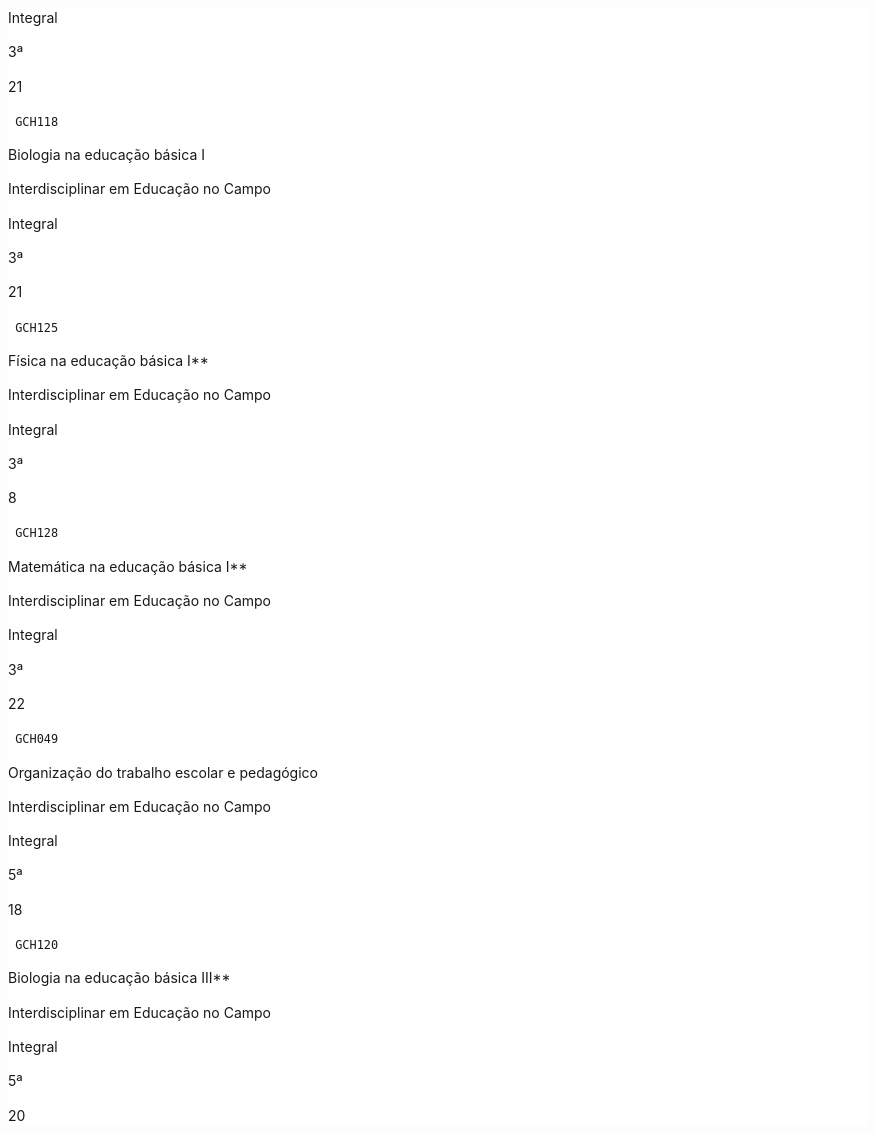    Integral

   3ª

   21

     GCH118

   Biologia na educação básica I

   Interdisciplinar em Educação no Campo

   Integral

   3ª

   21

     GCH125

   Física na educação básica I**

   Interdisciplinar em Educação no Campo

   Integral

   3ª

   8

     GCH128

   Matemática na educação básica I**

   Interdisciplinar em Educação no Campo

   Integral

   3ª

   22

     GCH049

   Organização do trabalho escolar e pedagógico

   Interdisciplinar em Educação no Campo

   Integral

   5ª

   18

     GCH120

   Biologia na educação básica III**

   Interdisciplinar em Educação no Campo

   Integral

   5ª

   20
